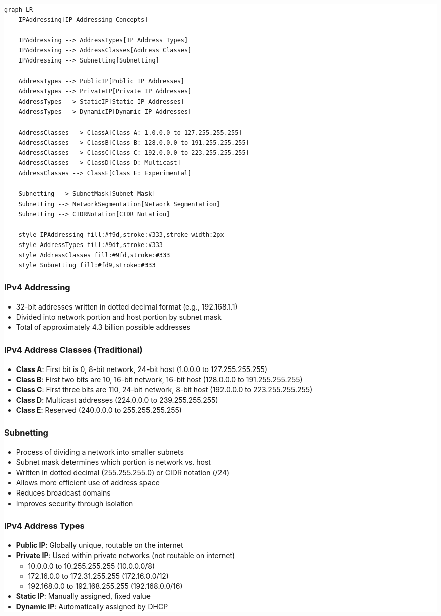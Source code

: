 ```mermaid
graph LR
    IPAddressing[IP Addressing Concepts]
    
    IPAddressing --> AddressTypes[IP Address Types]
    IPAddressing --> AddressClasses[Address Classes]
    IPAddressing --> Subnetting[Subnetting]

    AddressTypes --> PublicIP[Public IP Addresses]
    AddressTypes --> PrivateIP[Private IP Addresses]
    AddressTypes --> StaticIP[Static IP Addresses]
    AddressTypes --> DynamicIP[Dynamic IP Addresses]

    AddressClasses --> ClassA[Class A: 1.0.0.0 to 127.255.255.255]
    AddressClasses --> ClassB[Class B: 128.0.0.0 to 191.255.255.255]
    AddressClasses --> ClassC[Class C: 192.0.0.0 to 223.255.255.255]
    AddressClasses --> ClassD[Class D: Multicast]
    AddressClasses --> ClassE[Class E: Experimental]

    Subnetting --> SubnetMask[Subnet Mask]
    Subnetting --> NetworkSegmentation[Network Segmentation]
    Subnetting --> CIDRNotation[CIDR Notation]

    style IPAddressing fill:#f9d,stroke:#333,stroke-width:2px
    style AddressTypes fill:#9df,stroke:#333
    style AddressClasses fill:#9fd,stroke:#333
    style Subnetting fill:#fd9,stroke:#333
```

### IPv4 Addressing
- 32-bit addresses written in dotted decimal format (e.g., 192.168.1.1)
- Divided into network portion and host portion by subnet mask
- Total of approximately 4.3 billion possible addresses

### IPv4 Address Classes (Traditional)
- **Class A**: First bit is 0, 8-bit network, 24-bit host (1.0.0.0 to 127.255.255.255)
- **Class B**: First two bits are 10, 16-bit network, 16-bit host (128.0.0.0 to 191.255.255.255)
- **Class C**: First three bits are 110, 24-bit network, 8-bit host (192.0.0.0 to 223.255.255.255)
- **Class D**: Multicast addresses (224.0.0.0 to 239.255.255.255)
- **Class E**: Reserved (240.0.0.0 to 255.255.255.255)

### Subnetting
- Process of dividing a network into smaller subnets
- Subnet mask determines which portion is network vs. host
- Written in dotted decimal (255.255.255.0) or CIDR notation (/24)
- Allows more efficient use of address space
- Reduces broadcast domains
- Improves security through isolation

### IPv4 Address Types
- **Public IP**: Globally unique, routable on the internet
- **Private IP**: Used within private networks (not routable on internet)
    - 10.0.0.0 to 10.255.255.255 (10.0.0.0/8)
    - 172.16.0.0 to 172.31.255.255 (172.16.0.0/12)
    - 192.168.0.0 to 192.168.255.255 (192.168.0.0/16)
- **Static IP**: Manually assigned, fixed value
- **Dynamic IP**: Automatically assigned by DHCP
